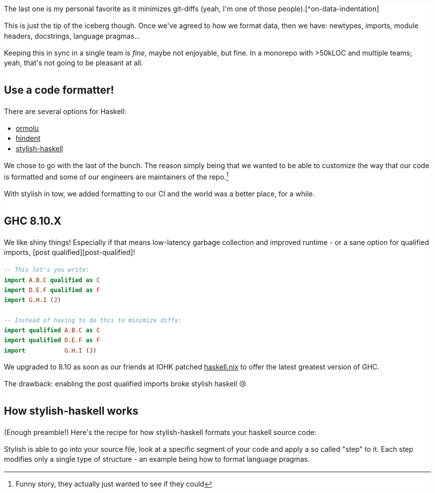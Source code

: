 The last one is my personal favorite as it minimizes git-diffs (yeah, I'm one
of those people).[^on-data-indentation]

This is just the tip of the iceberg though. Once we've agreed to how we format
data, then we have: newtypes, imports, module headers, docstrings, language
pragmas...

Keeping this in sync in a single team is _fine_, maybe not enjoyable, but fine.
In a monorepo with >50kLOC and multiple teams; yeah, that's not going to be
pleasant at all.

## Use a code formatter!
There are several options for Haskell:

- [ormolu](https://github.com/tweag/ormolu)
- [hindent](https://github.com/mihaimaruseac/hindent)
- [stylish-haskell](https://github.com/jaspervdj/stylish-haskell)

We chose to go with the last of the bunch. The reason simply being that we
wanted to be able to customize the way that our code is formatted and some
of our engineers are maintainers of the repo.[^lp-maintainers]

With stylish in tow, we added formatting to our CI and the world was a better
place, for a while.

## GHC 8.10.X
We like shiny things! Especially if that means low-latency garbage collection
and improved runtime - or a sane option for qualified imports, [post
qualified][post-qualified]!

```haskell
-- This let's you write:
import A.B.C qualified as C
import D.E.F qualified as F
import G.H.I (J)

-- Instead of having to do this to minimize diffs:
import qualified A.B.C as C
import qualified D.E.F as F
import           G.H.I (J)
```

We upgraded to 8.10 as soon as our friends at IOHK patched
[haskell.nix](https://github.com/input-output-hk/haskell.nix) to offer the
latest greatest version of GHC.

The drawback: enabling the post qualified imports broke stylish haskell 😢

## How stylish-haskell works
(Enough preamble!) Here's the recipe for how stylish-haskell formats your
haskell source code:

Stylish is able to go into your source file, look at a specific segment of your
code and apply a so called "step" to it. Each step modifies only a single
type of structure - an example being how to format language pragmas.


[^lp-maintainers]: Funny story, they actually just wanted to see if they could
[^scala-meta]: As a side note, [Eugene](https://twitter.com/eugene_burmako) and
[post-qualified]: https://downloads.haskell.org/~ghc/latest/docs/html/users_guide/glasgow_exts.html#extension-ImportQualifiedPost
[haskell-src-exts]: https://hackage.haskell.org/package/haskell-src-exts
[ghc-lib-parser]: https://hackage.haskell.org/package/ghc-lib-parser
[stylish-pr]: https://github.com/jaspervdj/stylish-haskell/pull/293
